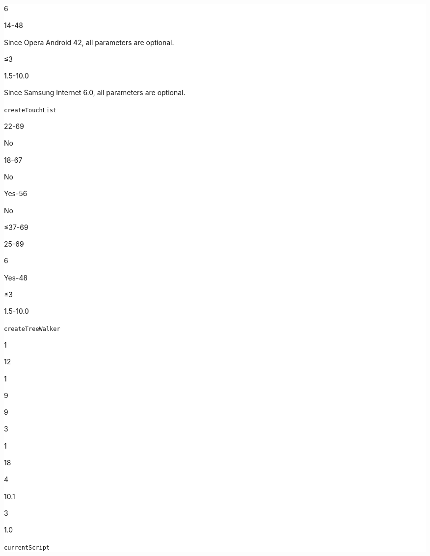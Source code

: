 6

14-48

Since Opera Android 42, all parameters are optional.

≤3

1.5-10.0

Since Samsung Internet 6.0, all parameters are optional.

`createTouchList`

22-69

No

18-67

No

Yes-56

No

≤37-69

25-69

6

Yes-48

≤3

1.5-10.0

`createTreeWalker`

1

12

1

9

9

3

1

18

4

10.1

3

1.0

`currentScript`
